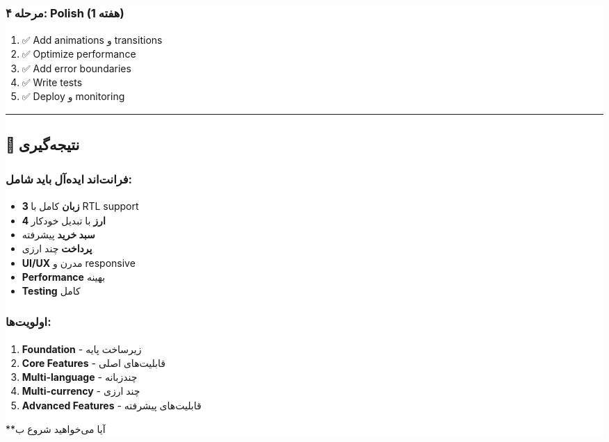 ### **مرحله ۴: Polish (1 هفته)**
1. ✅ Add animations و transitions
2. ✅ Optimize performance
3. ✅ Add error boundaries
4. ✅ Write tests
5. ✅ Deploy و monitoring

---

## 🎉 **نتیجه‌گیری**

### **فرانت‌اند ایده‌آل باید شامل:**
- **3 زبان** کامل با RTL support
- **4 ارز** با تبدیل خودکار
- **سبد خرید** پیشرفته
- **پرداخت** چند ارزی
- **UI/UX** مدرن و responsive
- **Performance** بهینه
- **Testing** کامل

### **اولویت‌ها:**
1. **Foundation** - زیرساخت پایه
2. **Core Features** - قابلیت‌های اصلی
3. **Multi-language** - چندزبانه
4. **Multi-currency** - چند ارزی
5. **Advanced Features** - قابلیت‌های پیشرفته

**آیا می‌خواهید شروع ب